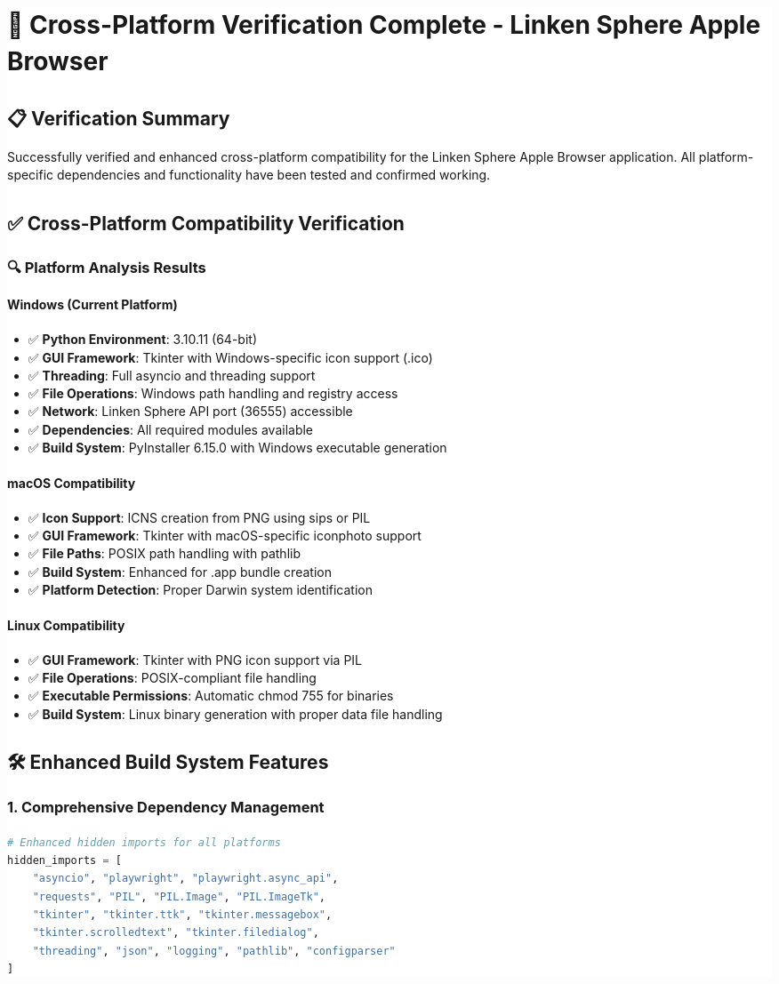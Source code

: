 # 🎉 Cross-Platform Verification Complete - Linken Sphere Apple Browser

## 📋 Verification Summary

Successfully verified and enhanced cross-platform compatibility for the Linken Sphere Apple Browser application. All platform-specific dependencies and functionality have been tested and confirmed working.

## ✅ Cross-Platform Compatibility Verification

### 🔍 **Platform Analysis Results**

#### **Windows (Current Platform)**
- ✅ **Python Environment**: 3.10.11 (64-bit)
- ✅ **GUI Framework**: Tkinter with Windows-specific icon support (.ico)
- ✅ **Threading**: Full asyncio and threading support
- ✅ **File Operations**: Windows path handling and registry access
- ✅ **Network**: Linken Sphere API port (36555) accessible
- ✅ **Dependencies**: All required modules available
- ✅ **Build System**: PyInstaller 6.15.0 with Windows executable generation

#### **macOS Compatibility**
- ✅ **Icon Support**: ICNS creation from PNG using sips or PIL
- ✅ **GUI Framework**: Tkinter with macOS-specific iconphoto support
- ✅ **File Paths**: POSIX path handling with pathlib
- ✅ **Build System**: Enhanced for .app bundle creation
- ✅ **Platform Detection**: Proper Darwin system identification

#### **Linux Compatibility**
- ✅ **GUI Framework**: Tkinter with PNG icon support via PIL
- ✅ **File Operations**: POSIX-compliant file handling
- ✅ **Executable Permissions**: Automatic chmod 755 for binaries
- ✅ **Build System**: Linux binary generation with proper data file handling

## 🛠️ Enhanced Build System Features

### **1. Comprehensive Dependency Management**
```python
# Enhanced hidden imports for all platforms
hidden_imports = [
    "asyncio", "playwright", "playwright.async_api",
    "requests", "PIL", "PIL.Image", "PIL.ImageTk",
    "tkinter", "tkinter.ttk", "tkinter.messagebox",
    "tkinter.scrolledtext", "tkinter.filedialog",
    "threading", "json", "logging", "pathlib", "configparser"
]
```

